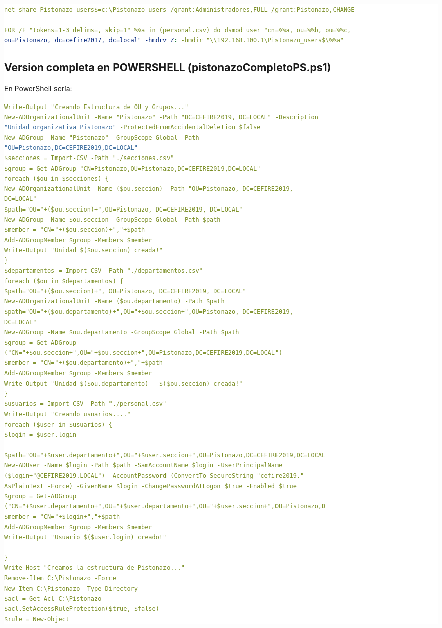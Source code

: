``` yaml
net share Pistonazo_users$=c:\Pistonazo_users /grant:Administradores,FULL /grant:Pistonazo,CHANGE

FOR /F "tokens=1-3 delims=, skip=1" %%a in (personal.csv) do dsmod user "cn=%%a, ou=%%b, ou=%%c,
ou=Pistonazo, dc=cefire2017, dc=local" -hmdrv Z: -hmdir "\\192.168.100.1\Pistonazo_users$\%%a"
```

## Version completa en POWERSHELL (pistonazoCompletoPS.ps1)

En PowerShell sería:

``` yaml
Write-Output "Creando Estructura de OU y Grupos..."
New-ADOrganizationalUnit -Name "Pistonazo" -Path "DC=CEFIRE2019, DC=LOCAL" -Description
"Unidad organizativa Pistonazo" -ProtectedFromAccidentalDeletion $false
New-ADGroup -Name "Pistonazo" -GroupScope Global -Path
"OU=Pistonazo,DC=CEFIRE2019,DC=LOCAL"
$secciones = Import-CSV -Path "./secciones.csv"
$group = Get-ADGroup "CN=Pistonazo,OU=Pistonazo,DC=CEFIRE2019,DC=LOCAL"
foreach ($ou in $secciones) {
New-ADOrganizationalUnit -Name ($ou.seccion) -Path "OU=Pistonazo, DC=CEFIRE2019,
DC=LOCAL"
$path="OU="+($ou.seccion)+",OU=Pistonazo, DC=CEFIRE2019, DC=LOCAL"
New-ADGroup -Name $ou.seccion -GroupScope Global -Path $path
$member = "CN="+($ou.seccion)+","+$path
Add-ADGroupMember $group -Members $member
Write-Output "Unidad $($ou.seccion) creada!"
}
$departamentos = Import-CSV -Path "./departamentos.csv"
foreach ($ou in $departamentos) {
$path="OU="+($ou.seccion)+", OU=Pistonazo, DC=CEFIRE2019, DC=LOCAL"
New-ADOrganizationalUnit -Name ($ou.departamento) -Path $path
$path="OU="+($ou.departamento)+",OU="+$ou.seccion+",OU=Pistonazo, DC=CEFIRE2019,
DC=LOCAL"
New-ADGroup -Name $ou.departamento -GroupScope Global -Path $path
$group = Get-ADGroup
("CN="+$ou.seccion+",OU="+$ou.seccion+",OU=Pistonazo,DC=CEFIRE2019,DC=LOCAL")
$member = "CN="+($ou.departamento)+","+$path
Add-ADGroupMember $group -Members $member
Write-Output "Unidad $($ou.departamento) - $($ou.seccion) creada!"
}
$usuarios = Import-CSV -Path "./personal.csv"
Write-Output "Creando usuarios...."
foreach ($user in $usuarios) {
$login = $user.login

$path="OU="+$user.departamento+",OU="+$user.seccion+",OU=Pistonazo,DC=CEFIRE2019,DC=LOCAL
New-ADUser -Name $login -Path $path -SamAccountName $login -UserPrincipalName
($login+"@CEFIRE2019.LOCAL") -AccountPassword (ConvertTo-SecureString "cefire2019." -
AsPlainText -Force) -GivenName $login -ChangePasswordAtLogon $true -Enabled $true
$group = Get-ADGroup
("CN="+$user.departamento+",OU="+$user.departamento+",OU="+$user.seccion+",OU=Pistonazo,D
$member = "CN="+$login+","+$path
Add-ADGroupMember $group -Members $member
Write-Output "Usuario $($user.login) creado!"

}
Write-Host "Creamos la estructura de Pistonazo..."
Remove-Item C:\Pistonazo -Force
New-Item C:\Pistonazo -Type Directory
$acl = Get-Acl C:\Pistonazo
$acl.SetAccessRuleProtection($true, $false)
$rule = New-Object

```